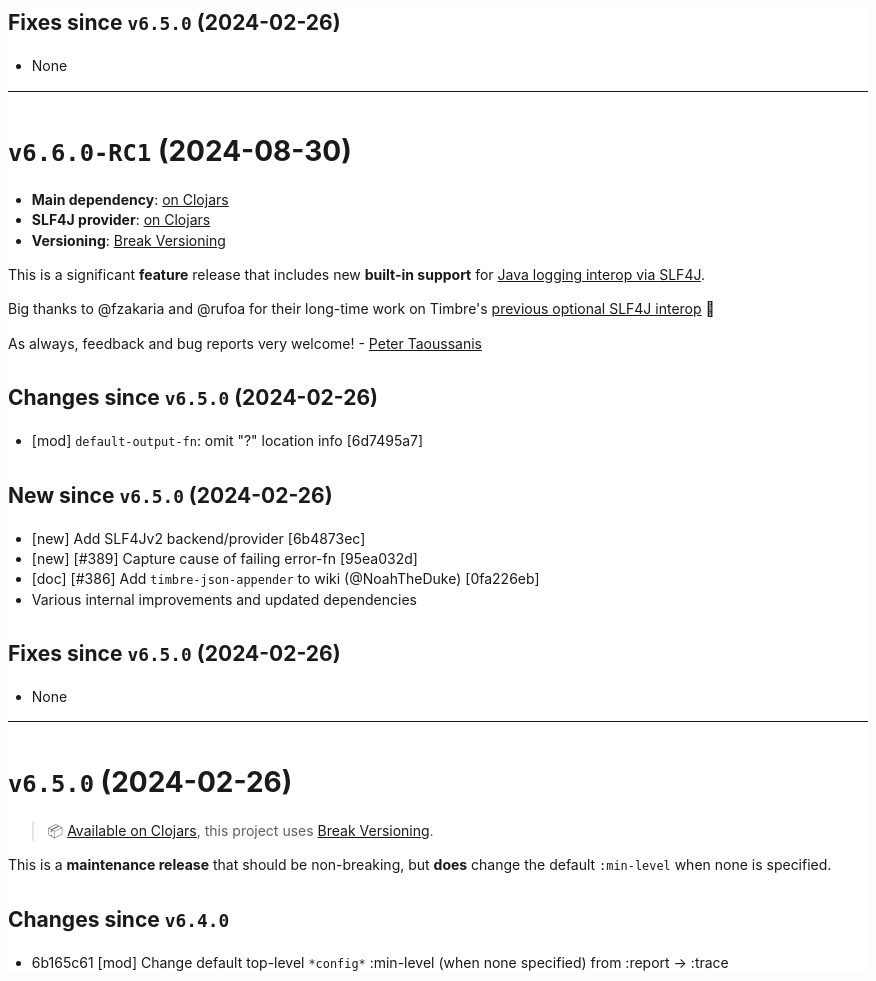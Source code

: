 ## Fixes since `v6.5.0` (2024-02-26)

* None

---

# `v6.6.0-RC1` (2024-08-30)

- **Main dependency**: [on Clojars](https://clojars.org/com.taoensso/timbre/versions/6.6.0-RC1)
- **SLF4J provider**: [on Clojars](https://clojars.org/com.taoensso/timbre-slf4j/versions/6.6.0-RC1)
- **Versioning**: [Break Versioning](https://www.taoensso.com/break-versioning)

This is a significant **feature** release that includes new **built-in support** for [Java logging interop via SLF4J](https://github.com/taoensso/timbre/wiki/4-Interop#java-logging).

Big thanks to @fzakaria and @rufoa for their long-time work on Timbre's [previous optional SLF4J interop](https://github.com/fzakaria/slf4j-timbre) 🙏

As always, feedback and bug reports very welcome! - [Peter Taoussanis](https://www.taoensso.com)

## Changes since `v6.5.0` (2024-02-26)

* \[mod] `default-output-fn`: omit "?" location info [6d7495a7]

## New since `v6.5.0` (2024-02-26)

* \[new] Add SLF4Jv2 backend/provider [6b4873ec]
* \[new] [#389] Capture cause of failing error-fn [95ea032d]
* \[doc] [#386] Add `timbre-json-appender` to wiki (@NoahTheDuke) [0fa226eb]
* Various internal improvements and updated dependencies

## Fixes since `v6.5.0` (2024-02-26)

* None

---

# `v6.5.0` (2024-02-26)

> 📦 [Available on Clojars](https://clojars.org/com.taoensso/timbre/versions/6.5.0), this project uses [Break Versioning](https://www.taoensso.com/break-versioning).

This is a **maintenance release** that should be non-breaking, but **does** change the default `:min-level` when none is specified.

## Changes since `v6.4.0`

* 6b165c61 [mod] Change default top-level `*config*` :min-level (when none specified) from :report -> :trace
